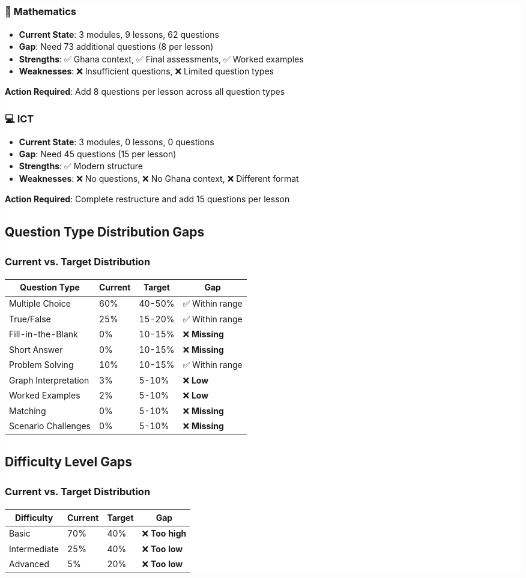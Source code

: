 ### 📐 Mathematics
- **Current State**: 3 modules, 9 lessons, 62 questions
- **Gap**: Need 73 additional questions (8 per lesson)
- **Strengths**: ✅ Ghana context, ✅ Final assessments, ✅ Worked examples
- **Weaknesses**: ❌ Insufficient questions, ❌ Limited question types

**Action Required**: Add 8 questions per lesson across all question types

### 💻 ICT
- **Current State**: 3 modules, 0 lessons, 0 questions
- **Gap**: Need 45 questions (15 per lesson)
- **Strengths**: ✅ Modern structure
- **Weaknesses**: ❌ No questions, ❌ No Ghana context, ❌ Different format

**Action Required**: Complete restructure and add 15 questions per lesson

## Question Type Distribution Gaps

### Current vs. Target Distribution

| Question Type | Current | Target | Gap |
|---------------|---------|---------|------|
| Multiple Choice | 60% | 40-50% | ✅ Within range |
| True/False | 25% | 15-20% | ✅ Within range |
| Fill-in-the-Blank | 0% | 10-15% | ❌ **Missing** |
| Short Answer | 0% | 10-15% | ❌ **Missing** |
| Problem Solving | 10% | 10-15% | ✅ Within range |
| Graph Interpretation | 3% | 5-10% | ❌ **Low** |
| Worked Examples | 2% | 5-10% | ❌ **Low** |
| Matching | 0% | 5-10% | ❌ **Missing** |
| Scenario Challenges | 0% | 5-10% | ❌ **Missing** |

## Difficulty Level Gaps

### Current vs. Target Distribution

| Difficulty | Current | Target | Gap |
|------------|---------|---------|------|
| Basic | 70% | 40% | ❌ **Too high** |
| Intermediate | 25% | 40% | ❌ **Too low** |
| Advanced | 5% | 20% | ❌ **Too low** |
